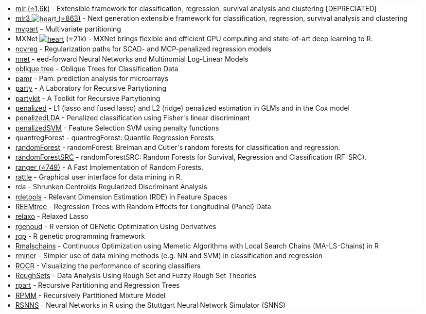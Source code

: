 *   [mlr (⭐1.6k)](https://github.com/mlr-org/mlr) - Extensible framework for classification, regression, survival analysis and clustering \[DEPRECIATED]
*   [mlr3 <img class="emoji" alt="heart" src="https://cdn.jsdelivr.net/gh/qinwf/awesome-R@3c66da6e291bcc0520b1649125b0bed750896a9a/heart.png" height="20" align="absmiddle" width="20"> (⭐863)](https://github.com/mlr-org/mlr3) -  Next generation extensible framework for classification, regression, survival analysis and clustering
*   [mvpart](http://cran.r-project.org/web/packages/mvpart/index.html) - Multivariate partitioning
*   [MXNet <img class="emoji" alt="heart" src="https://cdn.jsdelivr.net/gh/qinwf/awesome-R@3c66da6e291bcc0520b1649125b0bed750896a9a/heart.png" height="20" align="absmiddle" width="20"> (⭐21k)](https://github.com/dmlc/mxnet/tree/master/R-package) - MXNet brings flexible and efficient GPU computing and state-of-art deep learning to R.
*   [ncvreg](http://cran.r-project.org/web/packages/ncvreg/index.html) - Regularization paths for SCAD- and MCP-penalized regression
    models
*   [nnet](http://cran.r-project.org/web/packages/nnet/index.html) - eed-forward Neural Networks and Multinomial Log-Linear Models
*   [oblique.tree](http://cran.r-project.org/web/packages/oblique.tree/index.html) - Oblique Trees for Classification Data
*   [pamr](http://cran.r-project.org/web/packages/pamr/index.html) - Pam: prediction analysis for microarrays
*   [party](http://cran.r-project.org/web/packages/party/index.html) - A Laboratory for Recursive Partytioning
*   [partykit](http://cran.r-project.org/web/packages/partykit/index.html) - A Toolkit for Recursive Partytioning
*   [penalized](http://cran.r-project.org/web/packages/penalized/index.html) - L1 (lasso and fused lasso) and L2 (ridge) penalized estimation
    in GLMs and in the Cox model
*   [penalizedLDA](http://cran.r-project.org/web/packages/penalizedLDA/index.html) - Penalized classification using Fisher's linear discriminant
*   [penalizedSVM](http://cran.r-project.org/web/packages/penalizedSVM/index.html) - Feature Selection SVM using penalty functions
*   [quantregForest](http://cran.r-project.org/web/packages/quantregForest/index.html) - quantregForest: Quantile Regression Forests
*   [randomForest](http://cran.r-project.org/web/packages/randomForest/index.html) - randomForest: Breiman and Cutler's random forests for classification and regression.
*   [randomForestSRC](http://cran.r-project.org/web/packages/randomForestSRC/index.html) - randomForestSRC: Random Forests for Survival, Regression and Classification (RF-SRC).
*   [ranger (⭐749)](https://github.com/imbs-hl/ranger) - A Fast Implementation of Random Forests.
*   [rattle](http://cran.r-project.org/web/packages/rattle/index.html) - Graphical user interface for data mining in R.
*   [rda](http://cran.r-project.org/web/packages/rda/index.html) - Shrunken Centroids Regularized Discriminant Analysis
*   [rdetools](http://cran.r-project.org/web/packages/rdetools/index.html) - Relevant Dimension Estimation (RDE) in Feature Spaces
*   [REEMtree](http://cran.r-project.org/web/packages/REEMtree/index.html) - Regression Trees with Random Effects for Longitudinal (Panel)
    Data
*   [relaxo](http://cran.r-project.org/web/packages/relaxo/index.html) - Relaxed Lasso
*   [rgenoud](http://cran.r-project.org/web/packages/rgenoud/index.html) - R version of GENetic Optimization Using Derivatives
*   [rgp](http://cran.r-project.org/web/packages/rgp/index.html) - R genetic programming framework
*   [Rmalschains](http://cran.r-project.org/web/packages/Rmalschains/index.html) - Continuous Optimization using Memetic Algorithms with Local
    Search Chains (MA-LS-Chains) in R
*   [rminer](http://cran.r-project.org/web/packages/rminer/index.html) - Simpler use of data mining methods (e.g. NN and SVM) in
    classification and regression
*   [ROCR](http://cran.r-project.org/web/packages/ROCR/index.html) - Visualizing the performance of scoring classifiers
*   [RoughSets](http://cran.r-project.org/web/packages/RoughSets/index.html) - Data Analysis Using Rough Set and Fuzzy Rough Set Theories
*   [rpart](http://cran.r-project.org/web/packages/rpart/index.html) - Recursive Partitioning and Regression Trees
*   [RPMM](http://cran.r-project.org/web/packages/RPMM/index.html) - Recursively Partitioned Mixture Model
*   [RSNNS](http://cran.r-project.org/web/packages/RSNNS/index.html) - Neural Networks in R using the Stuttgart Neural Network
    Simulator (SNNS)